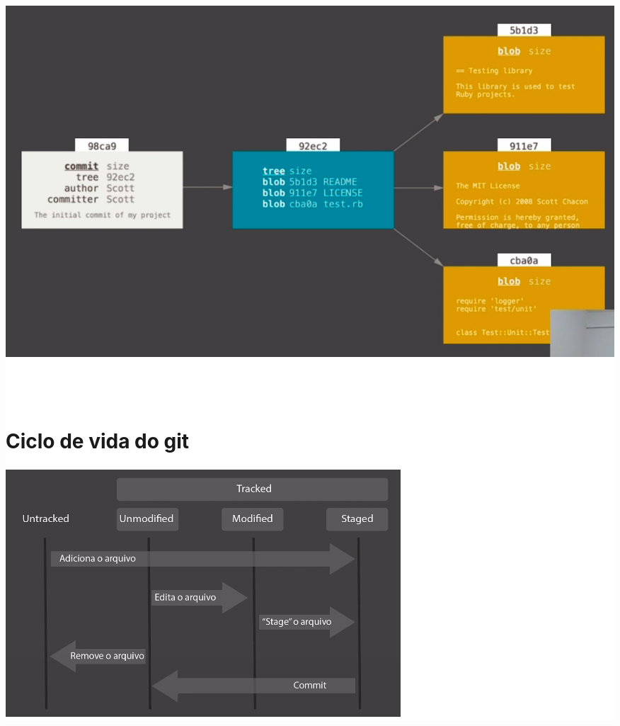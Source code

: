 ![plot](files/estruturaGeral.png)

<br><br>

# Ciclo de vida do git

![plot](files/cicloDeVida.png)
